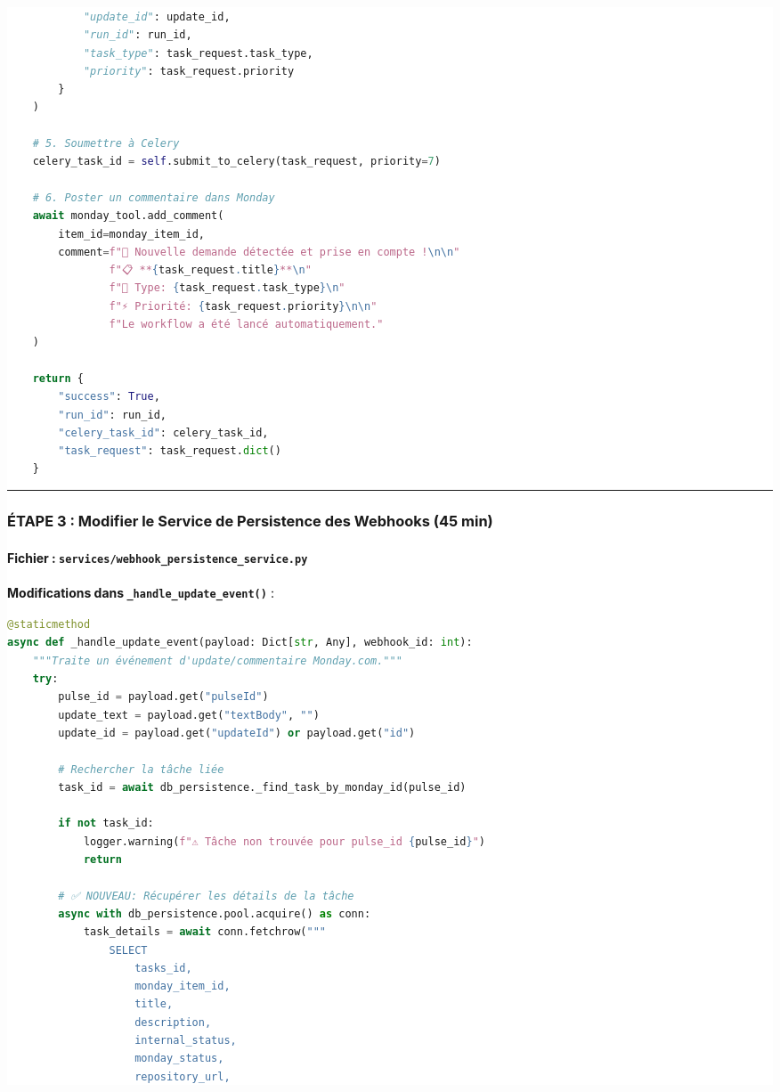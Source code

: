 ```python
            "update_id": update_id,
            "run_id": run_id,
            "task_type": task_request.task_type,
            "priority": task_request.priority
        }
    )
    
    # 5. Soumettre à Celery
    celery_task_id = self.submit_to_celery(task_request, priority=7)
    
    # 6. Poster un commentaire dans Monday
    await monday_tool.add_comment(
        item_id=monday_item_id,
        comment=f"🤖 Nouvelle demande détectée et prise en compte !\n\n"
                f"📋 **{task_request.title}**\n"
                f"🎯 Type: {task_request.task_type}\n"
                f"⚡ Priorité: {task_request.priority}\n\n"
                f"Le workflow a été lancé automatiquement."
    )
    
    return {
        "success": True,
        "run_id": run_id,
        "celery_task_id": celery_task_id,
        "task_request": task_request.dict()
    }
```

---

### **ÉTAPE 3 : Modifier le Service de Persistence des Webhooks** (45 min)

#### Fichier : `services/webhook_persistence_service.py`

**Modifications dans `_handle_update_event()`** :

```python
@staticmethod
async def _handle_update_event(payload: Dict[str, Any], webhook_id: int):
    """Traite un événement d'update/commentaire Monday.com."""
    try:
        pulse_id = payload.get("pulseId")
        update_text = payload.get("textBody", "")
        update_id = payload.get("updateId") or payload.get("id")
        
        # Rechercher la tâche liée
        task_id = await db_persistence._find_task_by_monday_id(pulse_id)
        
        if not task_id:
            logger.warning(f"⚠️ Tâche non trouvée pour pulse_id {pulse_id}")
            return
        
        # ✅ NOUVEAU: Récupérer les détails de la tâche
        async with db_persistence.pool.acquire() as conn:
            task_details = await conn.fetchrow("""
                SELECT 
                    tasks_id,
                    monday_item_id,
                    title,
                    description,
                    internal_status,
                    monday_status,
                    repository_url,
```